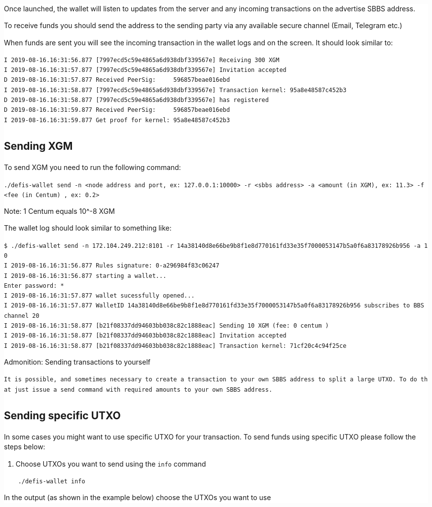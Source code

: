 Once launched, the wallet will listen to updates from the server and any incoming transactions on the advertise SBBS address.

To receive funds you should send the address to the sending party via any available secure channel (Email, Telegram etc.)

When funds are sent you will see the incoming transaction in the wallet logs and on the screen. It should look similar to:

    I 2019-08-16.16:31:56.877 [7997ecd5c59e4865a6d938dbf339567e] Receiving 300 XGM
    I 2019-08-16.16:31:57.877 [7997ecd5c59e4865a6d938dbf339567e] Invitation accepted
    D 2019-08-16.16:31:57.877 Received PeerSig:     596857beae016ebd
    I 2019-08-16.16:31:58.877 [7997ecd5c59e4865a6d938dbf339567e] Transaction kernel: 95a8e48587c452b3
    D 2019-08-16.16:31:58.877 [7997ecd5c59e4865a6d938dbf339567e] has registered
    D 2019-08-16.16:31:59.877 Received PeerSig:     596857beae016ebd
    I 2019-08-16.16:31:59.877 Get proof for kernel: 95a8e48587c452b3

Sending XGM
-------------

To send XGM you need to run the following command:

    ./defis-wallet send -n <node address and port, ex: 127.0.0.1:10000> -r <sbbs address> -a <amount (in XGM), ex: 11.3> -f <fee (in Centum) , ex: 0.2>

Note: 1 Centum equals 10^-8 XGM

The wallet log should look similar to something like:


    $ ./defis-wallet send -n 172.104.249.212:8101 -r 14a38140d8e66be9b8f1e8d770161fd33e35f7000053147b5a0f6a83178926b956 -a 10
    I 2019-08-16.16:31:56.877 Rules signature: 0-a296984f83c06247
    I 2019-08-16.16:31:56.877 starting a wallet... 
    Enter password: *
    I 2019-08-16.16:31:57.877 wallet sucessfully opened...
    I 2019-08-16.16:31:57.877 WalletID 14a38140d8e66be9b8f1e8d770161fd33e35f7000053147b5a0f6a83178926b956 subscribes to BBS channel 20
    I 2019-08-16.16:31:58.877 [b21f08337dd94603bb038c82c1888eac] Sending 10 XGM (fee: 0 centum )
    I 2019-08-16.16:31:58.877 [b21f08337dd94603bb038c82c1888eac] Invitation accepted
    I 2019-08-16.16:31:58.877 [b21f08337dd94603bb038c82c1888eac] Transaction kernel: 71cf20c4c94f25ce


Admonition: Sending transactions to yourself

    It is possible, and sometimes necessary to create a transaction to your own SBBS address to split a large UTXO. To do that just issue a send command with required amounts to your own SBBS address. 


Sending specific UTXO
---------------------

In some cases you might want to use specific UTXO for your transaction. To send funds using specific UTXO please follow the steps below:

1. Choose UTXOs you want to send using the `info` command
```
    ./defis-wallet info
```
In the output (as shown in the example below) choose the UTXOs you want to use
